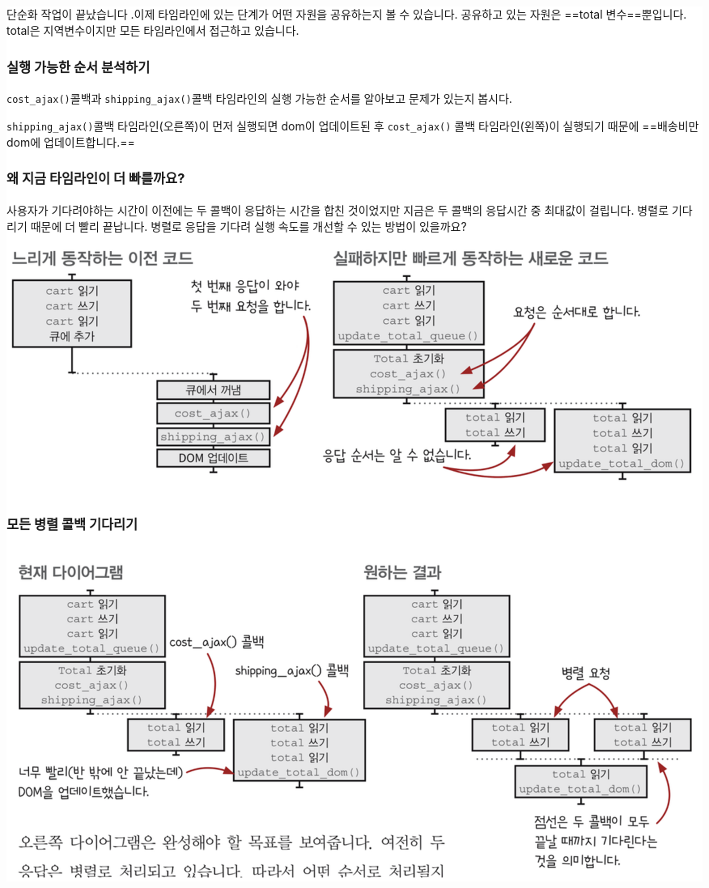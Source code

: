 
단순화 작업이 끝났습니다 .이제 타임라인에 있는 단계가 어떤 자원을 공유하는지 볼 수 있습니다. 공유하고 있는 자원은 ==total 변수==뿐입니다. total은 지역변수이지만 모든 타임라인에서 접근하고 있습니다.

### 실행 가능한 순서 분석하기
`cost_ajax()`콜백과 `shipping_ajax()`콜백 타임라인의 실행 가능한 순서를 알아보고 문제가 있는지 봅시다.

`shipping_ajax()`콜백 타임라인(오른쪽)이 먼저 실행되면 dom이 업데이트된 후 `cost_ajax()` 콜백 타임라인(왼쪽)이 실행되기 때문에 ==배송비만 dom에 업데이트합니다.==

### 왜 지금 타임라인이 더 빠를까요?
사용자가 기다려야하는 시간이 이전에는 두 콜백이 응답하는 시간을 합친 것이었지만 지금은 두 콜백의 응답시간 중 최대값이 걸립니다.
병렬로 기다리기 때문에 더 빨리 끝납니다. 병렬로 응답을 기다려 실행 속도를 개선할 수 있는 방법이 있을까요?


![image1](./images/20250820075529.png)


### 모든 병렬 콜백 기다리기

![image1](./images/20250820075819.png)
